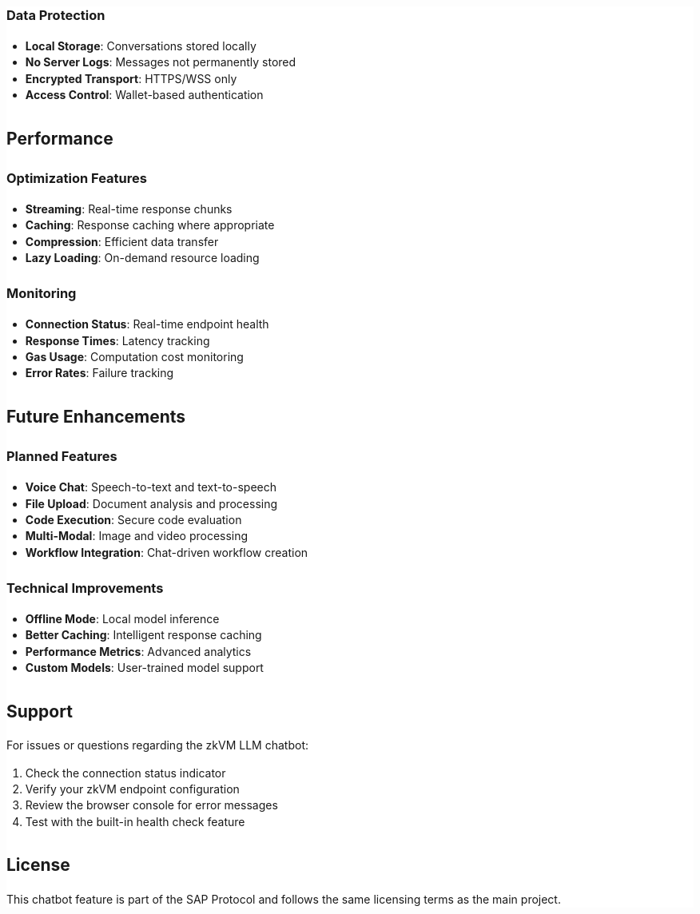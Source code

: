 ### Data Protection
- **Local Storage**: Conversations stored locally
- **No Server Logs**: Messages not permanently stored
- **Encrypted Transport**: HTTPS/WSS only
- **Access Control**: Wallet-based authentication

## Performance

### Optimization Features
- **Streaming**: Real-time response chunks
- **Caching**: Response caching where appropriate
- **Compression**: Efficient data transfer
- **Lazy Loading**: On-demand resource loading

### Monitoring
- **Connection Status**: Real-time endpoint health
- **Response Times**: Latency tracking
- **Gas Usage**: Computation cost monitoring
- **Error Rates**: Failure tracking

## Future Enhancements

### Planned Features
- **Voice Chat**: Speech-to-text and text-to-speech
- **File Upload**: Document analysis and processing
- **Code Execution**: Secure code evaluation
- **Multi-Modal**: Image and video processing
- **Workflow Integration**: Chat-driven workflow creation

### Technical Improvements
- **Offline Mode**: Local model inference
- **Better Caching**: Intelligent response caching
- **Performance Metrics**: Advanced analytics
- **Custom Models**: User-trained model support

## Support

For issues or questions regarding the zkVM LLM chatbot:
1. Check the connection status indicator
2. Verify your zkVM endpoint configuration
3. Review the browser console for error messages
4. Test with the built-in health check feature

## License

This chatbot feature is part of the SAP Protocol and follows the same licensing terms as the main project. 